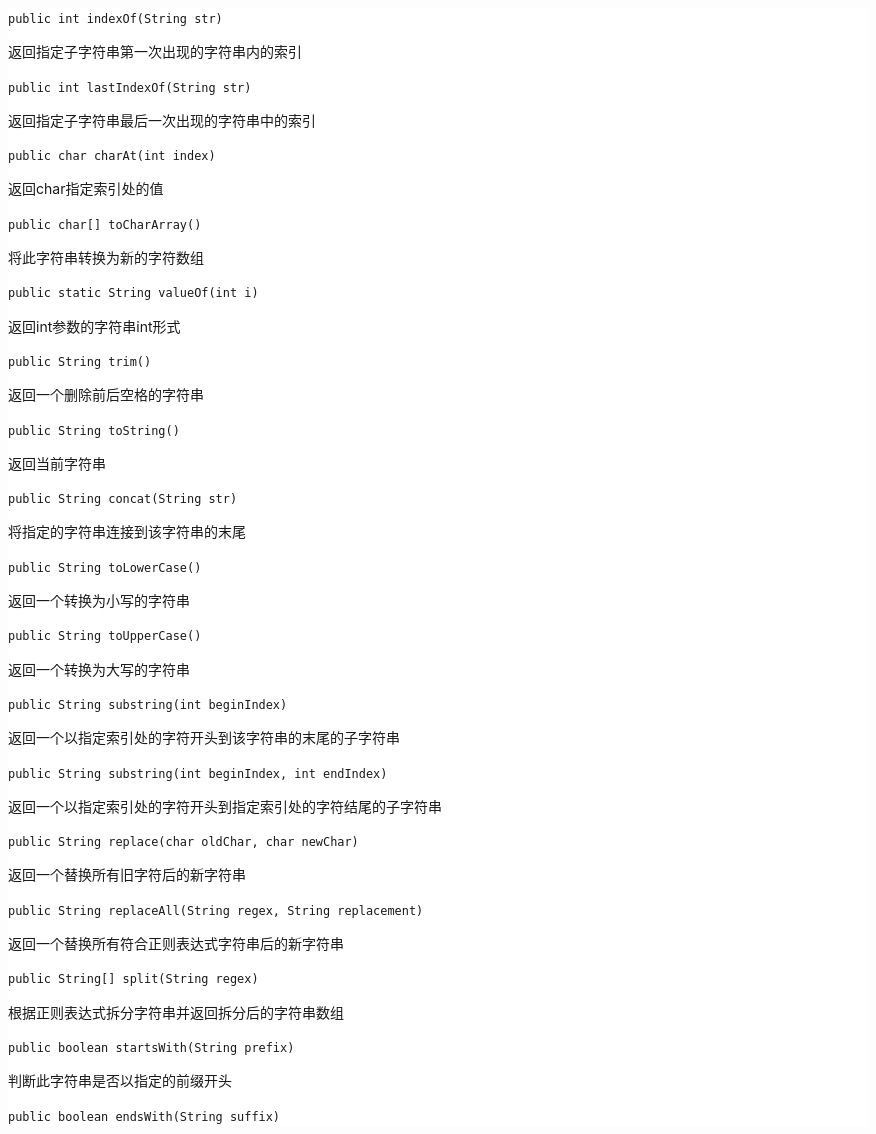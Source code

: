 `public int indexOf(String str)`

返回指定子字符串第一次出现的字符串内的索引

`public int lastIndexOf(String str)`

返回指定子字符串最后一次出现的字符串中的索引

`public char charAt(int index)`

返回char指定索引处的值

`public char[] toCharArray()`

将此字符串转换为新的字符数组

`public static String valueOf(int i)`

返回int参数的字符串int形式

`public String trim()`

返回一个删除前后空格的字符串

`public String toString()`

返回当前字符串

`public String concat(String str)`

将指定的字符串连接到该字符串的末尾

`public String toLowerCase()`

返回一个转换为小写的字符串

`public String toUpperCase()`

返回一个转换为大写的字符串

`public String substring(int beginIndex)`

返回一个以指定索引处的字符开头到该字符串的末尾的子字符串

`public String substring(int beginIndex, int endIndex)`

返回一个以指定索引处的字符开头到指定索引处的字符结尾的子字符串

`public String replace(char oldChar, char newChar)`

返回一个替换所有旧字符后的新字符串

`public String replaceAll(String regex, String replacement)`

返回一个替换所有符合正则表达式字符串后的新字符串

`public String[] split(String regex)`

根据正则表达式拆分字符串并返回拆分后的字符串数组

`public boolean startsWith(String prefix)`

判断此字符串是否以指定的前缀开头

`public boolean endsWith(String suffix)`
